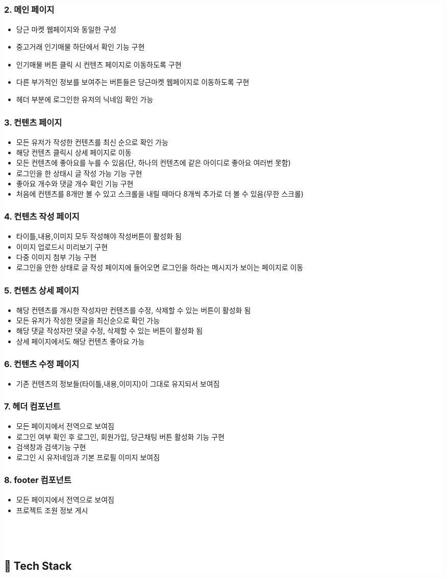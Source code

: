 ### 2. 메인 페이지

- 당근 마켓 웹페이지와 동일한 구성
- 중고거래 인기매물 하단에서 확인 기능 구현
- 인기매물 버튼 클릭 시 컨텐츠 페이지로 이동하도록 구현
- 다른 부가적인 정보를 보여주는 버튼들은 당근마켓 웹페이지로 이동하도록 구현

- 헤더 부분에 로그인한 유저의 닉네임 확인 가능

### 3. 컨텐츠 페이지

- 모든 유저가 작성한 컨텐츠를 최신 순으로 확인 가능
- 해당 컨텐츠 클릭시 상세 페이지로 이동
- 모든 컨텐츠에 좋아요를 누를 수 있음(단, 하나의 컨텐츠에 같은 아이디로 좋아요 여러번 못함)
- 로그인을 한 상태시 글 작성 가능 기능 구현
- 좋아요 개수와 댓글 개수 확인 기능 구현
- 처음에 컨텐츠를 8개만 볼 수 있고 스크롤을 내릴 때마다 8개씩 추가로 더 볼 수 있음(무한 스크롤)

### 4. 컨텐츠 작성 페이지

- 타이틀,내용,이미지 모두 작성해야 작성버튼이 활성화 됨
- 이미지 업로드시 미리보기 구현
- 다중 이미지 첨부 기능 구현
- 로그인을 안한 상태로 글 작성 페이지에 들어오면 로그인을 하라는 메시지가 보이는 페이지로 이동

### 5. 컨텐츠 상세 페이지

- 해당 컨텐츠를 개시한 작성자만 컨텐츠를 수정, 삭제할 수 있는 버튼이 활성화 됨
- 모든 유저가 작성한 댓글을 최신순으로 확인 가능
- 해당 댓글 작성자만 댓글 수정, 삭제할 수 있는 버튼이 활성화 됨
- 상세 페이지에서도 해당 컨텐츠 좋아요 가능

### 6. 컨텐츠 수정 페이지

- 기존 컨텐츠의 정보들(타이틀,내용,이미지)이 그대로 유지되서 보여짐

### 7. 헤더 컴포넌트

- 모든 페이지에서 전역으로 보여짐
- 로그인 여부 확인 후 로그인, 회원가입, 당근채팅 버튼 활성화 기능 구현
- 검색창과 검색기능 구현
- 로그인 시 유저네임과 기본 프로필 이미지 보여짐

### 8. footer 컴포넌트

- 모든 페이지에서 전역으로 보여짐
- 프로젝트 조원 정보 게시

<br/>
<br/>

## 🚀 Tech Stack
